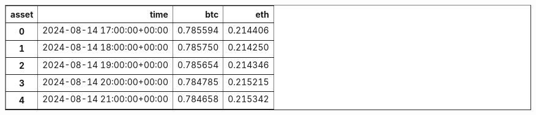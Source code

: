 


<div>
<style scoped>
    .dataframe tbody tr th:only-of-type {
        vertical-align: middle;
    }

    .dataframe tbody tr th {
        vertical-align: top;
    }

    .dataframe thead th {
        text-align: right;
    }
</style>
<table border="1" class="dataframe">
  <thead>
    <tr style="text-align: right;">
      <th>asset</th>
      <th>time</th>
      <th>btc</th>
      <th>eth</th>
    </tr>
  </thead>
  <tbody>
    <tr>
      <th>0</th>
      <td>2024-08-14 17:00:00+00:00</td>
      <td>0.785594</td>
      <td>0.214406</td>
    </tr>
    <tr>
      <th>1</th>
      <td>2024-08-14 18:00:00+00:00</td>
      <td>0.785750</td>
      <td>0.214250</td>
    </tr>
    <tr>
      <th>2</th>
      <td>2024-08-14 19:00:00+00:00</td>
      <td>0.785654</td>
      <td>0.214346</td>
    </tr>
    <tr>
      <th>3</th>
      <td>2024-08-14 20:00:00+00:00</td>
      <td>0.784785</td>
      <td>0.215215</td>
    </tr>
    <tr>
      <th>4</th>
      <td>2024-08-14 21:00:00+00:00</td>
      <td>0.784658</td>
      <td>0.215342</td>
    </tr>
  </tbody>
</table>
</div>
